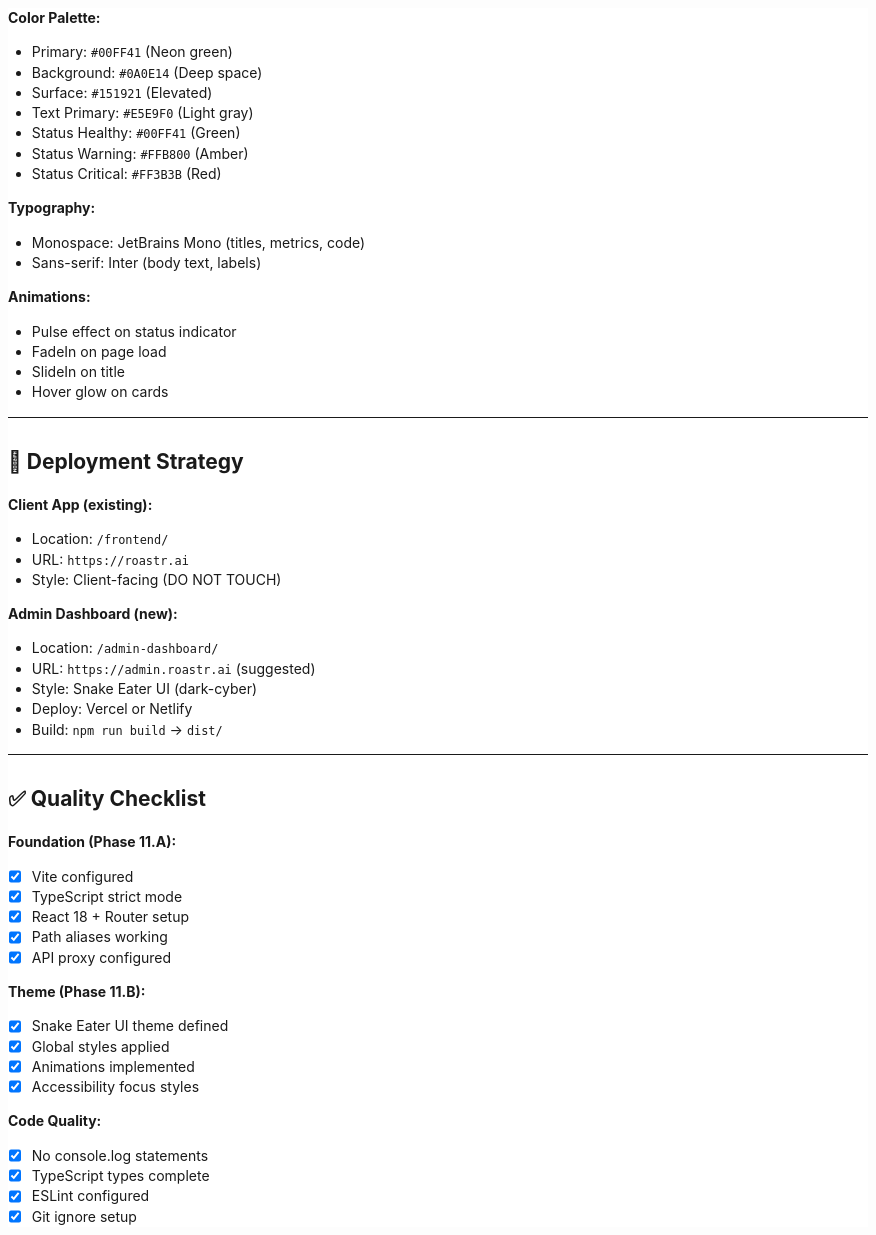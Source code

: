 **Color Palette:**
- Primary: `#00FF41` (Neon green)
- Background: `#0A0E14` (Deep space)
- Surface: `#151921` (Elevated)
- Text Primary: `#E5E9F0` (Light gray)
- Status Healthy: `#00FF41` (Green)
- Status Warning: `#FFB800` (Amber)
- Status Critical: `#FF3B3B` (Red)

**Typography:**
- Monospace: JetBrains Mono (titles, metrics, code)
- Sans-serif: Inter (body text, labels)

**Animations:**
- Pulse effect on status indicator
- FadeIn on page load
- SlideIn on title
- Hover glow on cards

---

## 🚀 Deployment Strategy

**Client App (existing):**
- Location: `/frontend/`
- URL: `https://roastr.ai`
- Style: Client-facing (DO NOT TOUCH)

**Admin Dashboard (new):**
- Location: `/admin-dashboard/`
- URL: `https://admin.roastr.ai` (suggested)
- Style: Snake Eater UI (dark-cyber)
- Deploy: Vercel or Netlify
- Build: `npm run build` → `dist/`

---

## ✅ Quality Checklist

**Foundation (Phase 11.A):**
- [x] Vite configured
- [x] TypeScript strict mode
- [x] React 18 + Router setup
- [x] Path aliases working
- [x] API proxy configured

**Theme (Phase 11.B):**
- [x] Snake Eater UI theme defined
- [x] Global styles applied
- [x] Animations implemented
- [x] Accessibility focus styles

**Code Quality:**
- [x] No console.log statements
- [x] TypeScript types complete
- [x] ESLint configured
- [x] Git ignore setup
